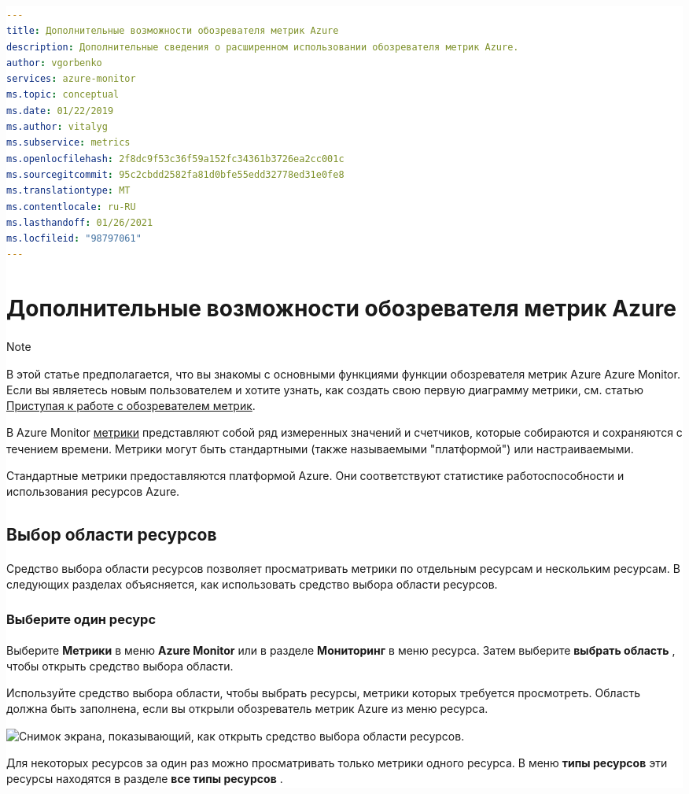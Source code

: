 ```yaml
---
title: Дополнительные возможности обозревателя метрик Azure
description: Дополнительные сведения о расширенном использовании обозревателя метрик Azure.
author: vgorbenko
services: azure-monitor
ms.topic: conceptual
ms.date: 01/22/2019
ms.author: vitalyg
ms.subservice: metrics
ms.openlocfilehash: 2f8dc9f53c36f59a152fc34361b3726ea2cc001c
ms.sourcegitcommit: 95c2cbdd2582fa81d0bfe55edd32778ed31e0fe8
ms.translationtype: MT
ms.contentlocale: ru-RU
ms.lasthandoff: 01/26/2021
ms.locfileid: "98797061"
---
```

# <a name="advanced-features-of-the-azure-metrics-explorer"></a>Дополнительные возможности обозревателя метрик Azure

> [!NOTE]
> В этой статье предполагается, что вы знакомы с основными функциями функции обозревателя метрик Azure Azure Monitor. Если вы являетесь новым пользователем и хотите узнать, как создать свою первую диаграмму метрики, см. статью [Приступая к работе с обозревателем метрик](metrics-getting-started.md).

В Azure Monitor [метрики](data-platform-metrics.md) представляют собой ряд измеренных значений и счетчиков, которые собираются и сохраняются с течением времени. Метрики могут быть стандартными (также называемыми "платформой") или настраиваемыми. 

Стандартные метрики предоставляются платформой Azure. Они соответствуют статистике работоспособности и использования ресурсов Azure. 

## <a name="resource-scope-picker"></a>Выбор области ресурсов
Средство выбора области ресурсов позволяет просматривать метрики по отдельным ресурсам и нескольким ресурсам. В следующих разделах объясняется, как использовать средство выбора области ресурсов. 

### <a name="select-a-single-resource"></a>Выберите один ресурс
Выберите **Метрики** в меню **Azure Monitor** или в разделе **Мониторинг** в меню ресурса. Затем выберите **выбрать область** , чтобы открыть средство выбора области. 

Используйте средство выбора области, чтобы выбрать ресурсы, метрики которых требуется просмотреть. Область должна быть заполнена, если вы открыли обозреватель метрик Azure из меню ресурса. 

![Снимок экрана, показывающий, как открыть средство выбора области ресурсов.](./media/metrics-charts/scope-picker.png)

Для некоторых ресурсов за один раз можно просматривать только метрики одного ресурса. В меню **типы ресурсов** эти ресурсы находятся в разделе **все типы ресурсов** .
